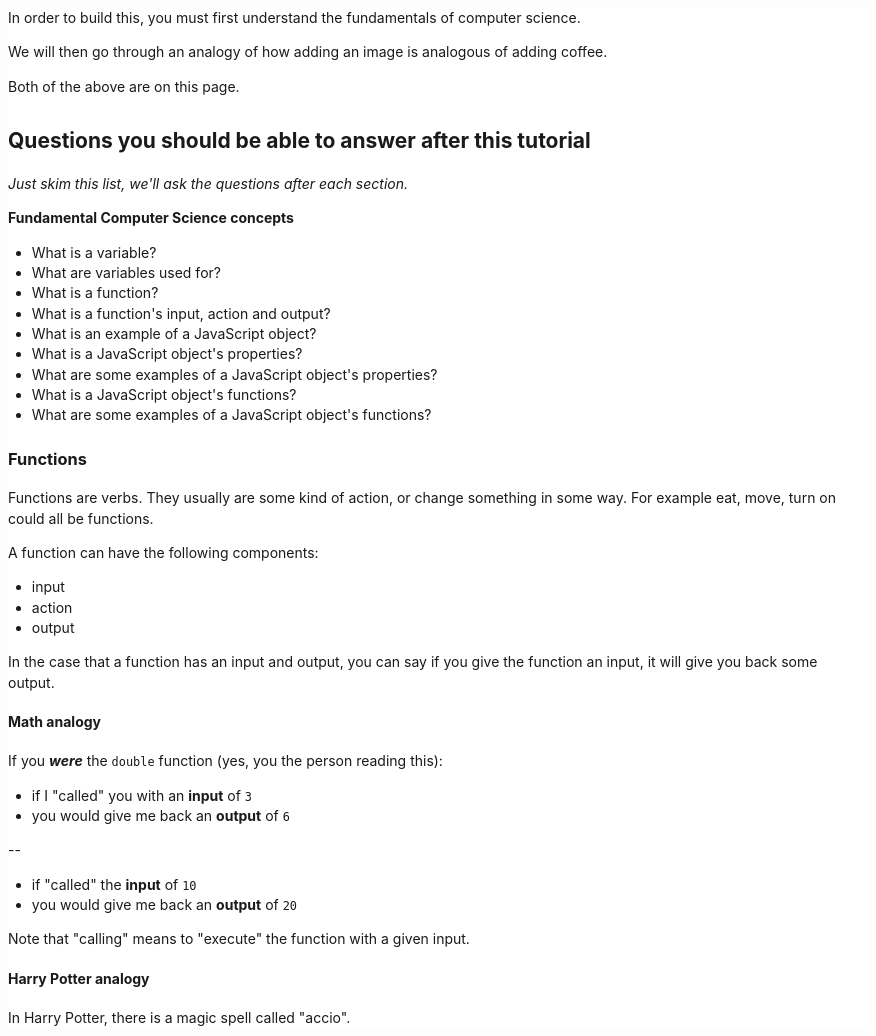 In order to build this, you must first understand the fundamentals of 
computer science.

We will then go through an analogy of how adding an image is analogous 
of adding coffee.

Both of the above are on this page.

## Questions you should be able to answer after this tutorial

*Just skim this list, we'll ask the questions after each section.*

**Fundamental Computer Science concepts**

- What is a variable?
- What are variables used for?
- What is a function?
- What is a function's input, action and output?
- What is an example of a JavaScript object?
- What is a JavaScript object's properties?
- What are some examples of a JavaScript object's properties?
- What is a JavaScript object's functions?
- What are some examples of a JavaScript object's functions?

### Functions

Functions are verbs. They usually are some kind of action, or change something 
in some way. For example eat, move, turn on could all be functions.

A function can have the following components:

- input
- action
- output

In the case that a function has an input and output, you can say if you give 
the function an input, it will give you back some output.

#### Math analogy

If you _**were**_ the `double` function (yes, you the person reading this):

- if I "called" you with an **input** of `3`
- you would give me back an **output** of `6`

--

- if "called" the **input** of `10`
- you would give me back an **output** of `20`

Note that "calling" means to "execute" the function with a given input.

#### Harry Potter analogy

In Harry Potter, there is a magic spell called "accio".
